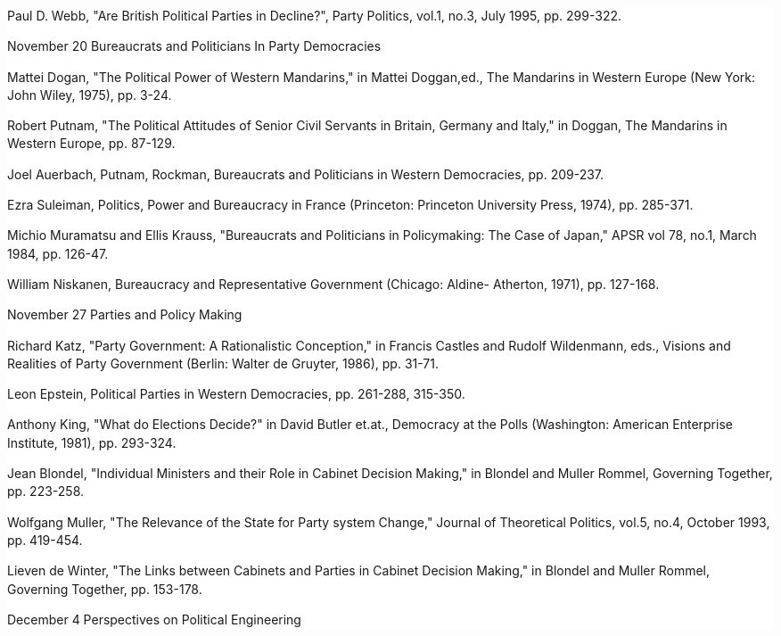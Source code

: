 Paul D. Webb, "Are British Political Parties in Decline?", Party Politics,
vol.1, no.3, July 1995, pp. 299-322.

  
November 20 Bureaucrats and Politicians In Party Democracies

Mattei Dogan, "The Political Power of Western Mandarins," in Mattei
Doggan,ed., The Mandarins in Western Europe (New York: John Wiley, 1975), pp.
3-24.

Robert Putnam, "The Political Attitudes of Senior Civil Servants in Britain,
Germany and Italy," in Doggan, The Mandarins in Western Europe, pp. 87-129.

Joel Auerbach, Putnam, Rockman, Bureaucrats and Politicians in Western
Democracies, pp. 209-237.

Ezra Suleiman, Politics, Power and Bureaucracy in France (Princeton: Princeton
University Press, 1974), pp. 285-371.

Michio Muramatsu and Ellis Krauss, "Bureaucrats and Politicians in
Policymaking: The Case of Japan," APSR vol 78, no.1, March 1984, pp. 126-47.

William Niskanen, Bureaucracy and Representative Government (Chicago: Aldine-
Atherton, 1971), pp. 127-168.

  
November 27 Parties and Policy Making

Richard Katz, "Party Government: A Rationalistic Conception," in Francis
Castles and Rudolf Wildenmann, eds., Visions and Realities of Party Government
(Berlin: Walter de Gruyter, 1986), pp. 31-71.

Leon Epstein, Political Parties in Western Democracies, pp. 261-288, 315-350.

Anthony King, "What do Elections Decide?" in David Butler et.at., Democracy at
the Polls (Washington: American Enterprise Institute, 1981), pp. 293-324.

Jean Blondel, "Individual Ministers and their Role in Cabinet Decision
Making," in Blondel and Muller Rommel, Governing Together, pp. 223-258.

Wolfgang Muller, "The Relevance of the State for Party system Change," Journal
of Theoretical Politics, vol.5, no.4, October 1993, pp. 419-454.

Lieven de Winter, "The Links between Cabinets and Parties in Cabinet Decision
Making," in Blondel and Muller Rommel, Governing Together, pp. 153-178.

  
December 4 Perspectives on Political Engineering

